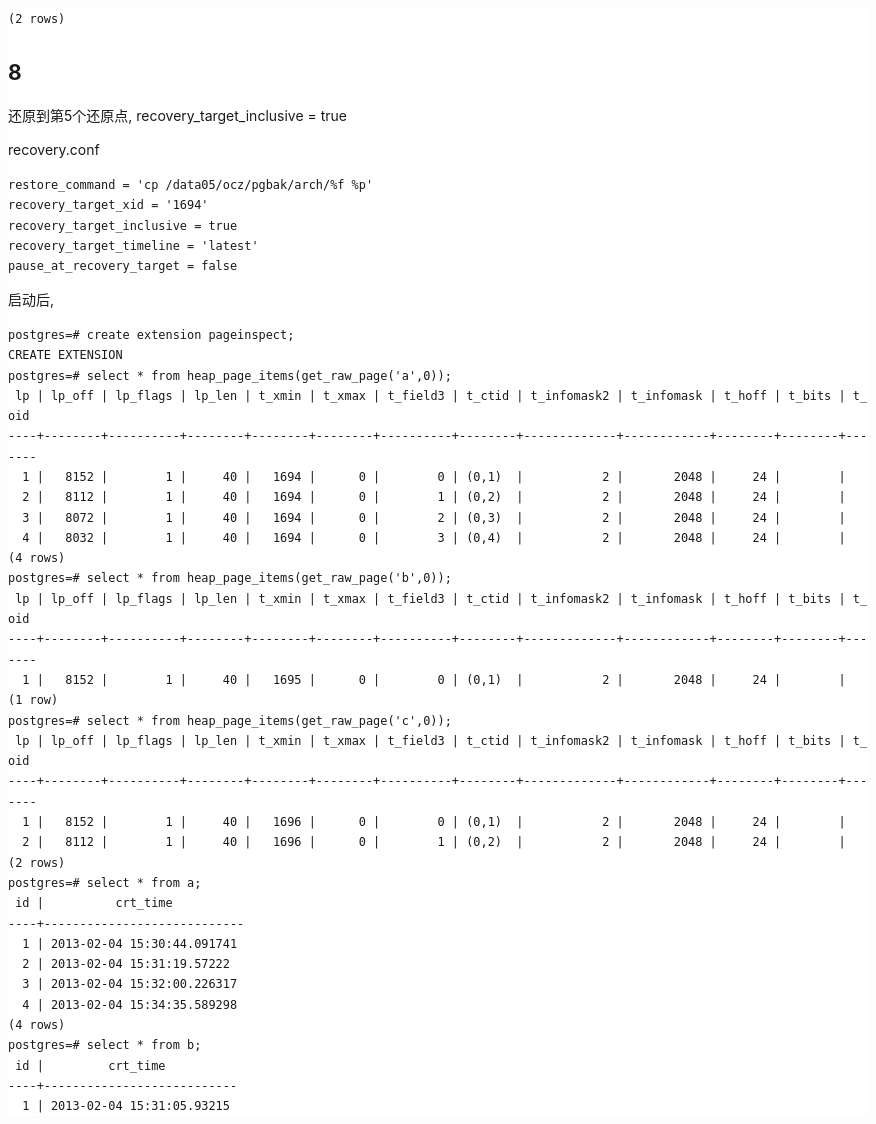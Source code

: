 ```  
(2 rows)  
```  
  
## 8  
还原到第5个还原点, recovery_target_inclusive = true  
  
recovery.conf  
  
```  
restore_command = 'cp /data05/ocz/pgbak/arch/%f %p'  
recovery_target_xid = '1694'  
recovery_target_inclusive = true  
recovery_target_timeline = 'latest'  
pause_at_recovery_target = false  
```  
  
启动后,  
  
```  
postgres=# create extension pageinspect;  
CREATE EXTENSION  
postgres=# select * from heap_page_items(get_raw_page('a',0));  
 lp | lp_off | lp_flags | lp_len | t_xmin | t_xmax | t_field3 | t_ctid | t_infomask2 | t_infomask | t_hoff | t_bits | t_oid   
----+--------+----------+--------+--------+--------+----------+--------+-------------+------------+--------+--------+-------  
  1 |   8152 |        1 |     40 |   1694 |      0 |        0 | (0,1)  |           2 |       2048 |     24 |        |        
  2 |   8112 |        1 |     40 |   1694 |      0 |        1 | (0,2)  |           2 |       2048 |     24 |        |        
  3 |   8072 |        1 |     40 |   1694 |      0 |        2 | (0,3)  |           2 |       2048 |     24 |        |        
  4 |   8032 |        1 |     40 |   1694 |      0 |        3 | (0,4)  |           2 |       2048 |     24 |        |        
(4 rows)  
postgres=# select * from heap_page_items(get_raw_page('b',0));  
 lp | lp_off | lp_flags | lp_len | t_xmin | t_xmax | t_field3 | t_ctid | t_infomask2 | t_infomask | t_hoff | t_bits | t_oid   
----+--------+----------+--------+--------+--------+----------+--------+-------------+------------+--------+--------+-------  
  1 |   8152 |        1 |     40 |   1695 |      0 |        0 | (0,1)  |           2 |       2048 |     24 |        |        
(1 row)  
postgres=# select * from heap_page_items(get_raw_page('c',0));  
 lp | lp_off | lp_flags | lp_len | t_xmin | t_xmax | t_field3 | t_ctid | t_infomask2 | t_infomask | t_hoff | t_bits | t_oid   
----+--------+----------+--------+--------+--------+----------+--------+-------------+------------+--------+--------+-------  
  1 |   8152 |        1 |     40 |   1696 |      0 |        0 | (0,1)  |           2 |       2048 |     24 |        |        
  2 |   8112 |        1 |     40 |   1696 |      0 |        1 | (0,2)  |           2 |       2048 |     24 |        |        
(2 rows)  
postgres=# select * from a;  
 id |          crt_time            
----+----------------------------  
  1 | 2013-02-04 15:30:44.091741  
  2 | 2013-02-04 15:31:19.57222  
  3 | 2013-02-04 15:32:00.226317  
  4 | 2013-02-04 15:34:35.589298  
(4 rows)  
postgres=# select * from b;  
 id |         crt_time            
----+---------------------------  
  1 | 2013-02-04 15:31:05.93215  
```